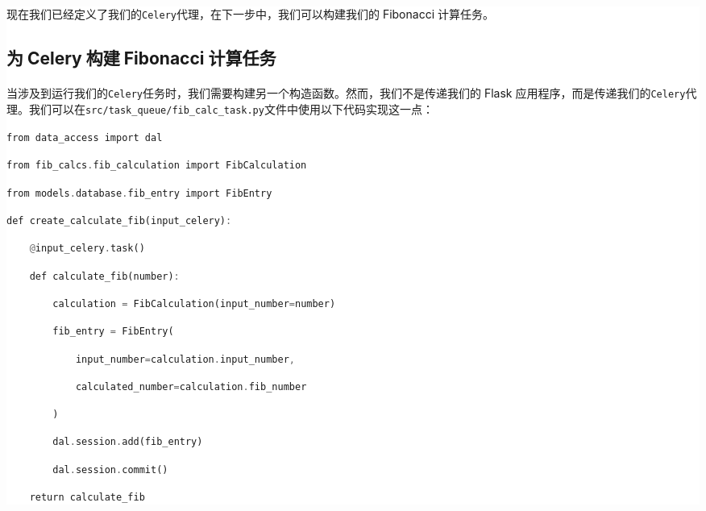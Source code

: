 现在我们已经定义了我们的`Celery`代理，在下一步中，我们可以构建我们的 Fibonacci 计算任务。

## 为 Celery 构建 Fibonacci 计算任务

当涉及到运行我们的`Celery`任务时，我们需要构建另一个构造函数。然而，我们不是传递我们的 Flask 应用程序，而是传递我们的`Celery`代理。我们可以在`src/task_queue/fib_calc_task.py`文件中使用以下代码实现这一点：

```rs
from data_access import dal
```

```rs
from fib_calcs.fib_calculation import FibCalculation
```

```rs
from models.database.fib_entry import FibEntry
```

```rs
def create_calculate_fib(input_celery):
```

```rs
    @input_celery.task()
```

```rs
    def calculate_fib(number):
```

```rs
        calculation = FibCalculation(input_number=number)
```

```rs
        fib_entry = FibEntry(
```

```rs
            input_number=calculation.input_number,
```

```rs
            calculated_number=calculation.fib_number
```

```rs
        )
```

```rs
        dal.session.add(fib_entry)
```

```rs
        dal.session.commit()
```

```rs
    return calculate_fib
```
